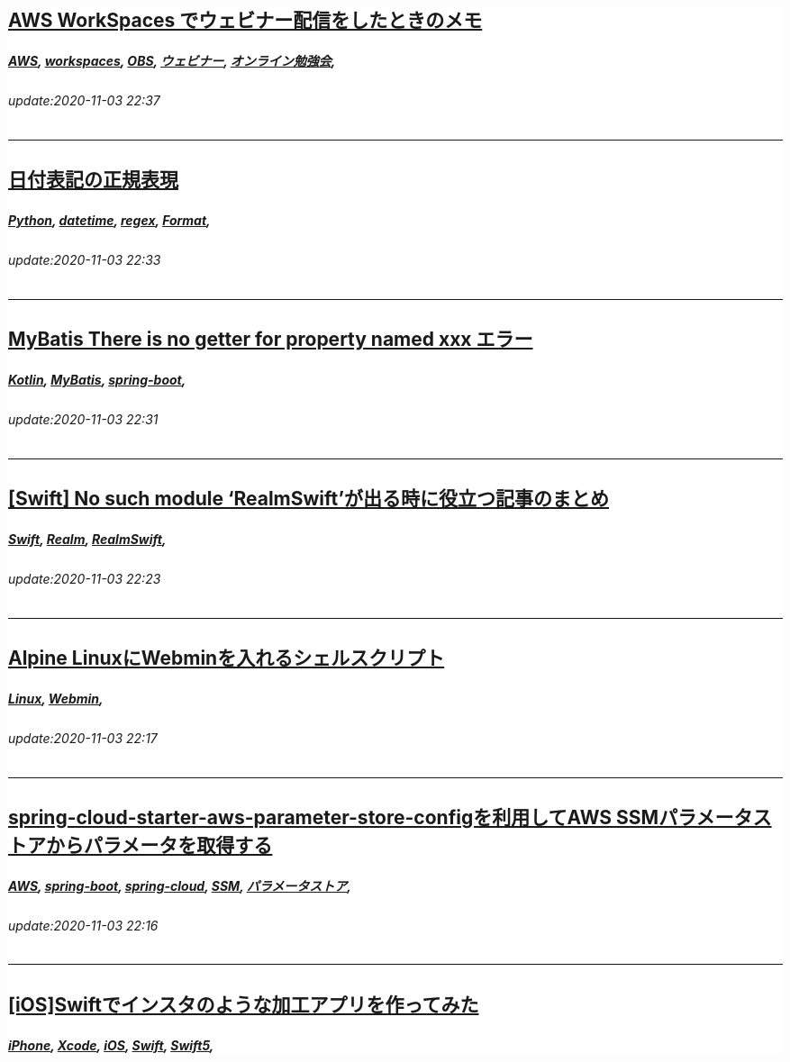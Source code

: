 ## [AWS WorkSpaces でウェビナー配信をしたときのメモ](https://qiita.com/katzueno/items/6288032c828c5f333c9a)
##### [AWS](https://qiita.com/tags/AWS), [workspaces](https://qiita.com/tags/workspaces), [OBS](https://qiita.com/tags/OBS), [ウェビナー](https://qiita.com/tags/ウェビナー), [オンライン勉強会](https://qiita.com/tags/オンライン勉強会), 
###### update:2020-11-03 22:37
---
## [日付表記の正規表現](https://qiita.com/kirin123kirin/items/610ff0ea35a3795bda0c)
##### [Python](https://qiita.com/tags/Python), [datetime](https://qiita.com/tags/datetime), [regex](https://qiita.com/tags/regex), [Format](https://qiita.com/tags/Format), 
###### update:2020-11-03 22:33
---
## [ MyBatis  There is no getter for property named xxx エラー](https://qiita.com/yukiyoshimura/items/72dbc0d44e4ddda69685)
##### [Kotlin](https://qiita.com/tags/Kotlin), [MyBatis](https://qiita.com/tags/MyBatis), [spring-boot](https://qiita.com/tags/spring-boot), 
###### update:2020-11-03 22:31
---
## [[Swift] No such module ‘RealmSwift’が出る時に役立つ記事のまとめ](https://qiita.com/kuzira_vimmer/items/a90a4a793a24612355d5)
##### [Swift](https://qiita.com/tags/Swift), [Realm](https://qiita.com/tags/Realm), [RealmSwift](https://qiita.com/tags/RealmSwift), 
###### update:2020-11-03 22:23
---
## [Alpine LinuxにWebminを入れるシェルスクリプト](https://qiita.com/riafeed/items/7fc537177270be417ece)
##### [Linux](https://qiita.com/tags/Linux), [Webmin](https://qiita.com/tags/Webmin), 
###### update:2020-11-03 22:17
---
## [spring-cloud-starter-aws-parameter-store-configを利用してAWS SSMパラメータストアからパラメータを取得する](https://qiita.com/kj_hira/items/0363dd79d24ba0967e60)
##### [AWS](https://qiita.com/tags/AWS), [spring-boot](https://qiita.com/tags/spring-boot), [spring-cloud](https://qiita.com/tags/spring-cloud), [SSM](https://qiita.com/tags/SSM), [パラメータストア](https://qiita.com/tags/パラメータストア), 
###### update:2020-11-03 22:16
---
## [[iOS]Swiftでインスタのような加工アプリを作ってみた](https://qiita.com/nyandau/items/5a426ec958d9818efd41)
##### [iPhone](https://qiita.com/tags/iPhone), [Xcode](https://qiita.com/tags/Xcode), [iOS](https://qiita.com/tags/iOS), [Swift](https://qiita.com/tags/Swift), [Swift5](https://qiita.com/tags/Swift5), 